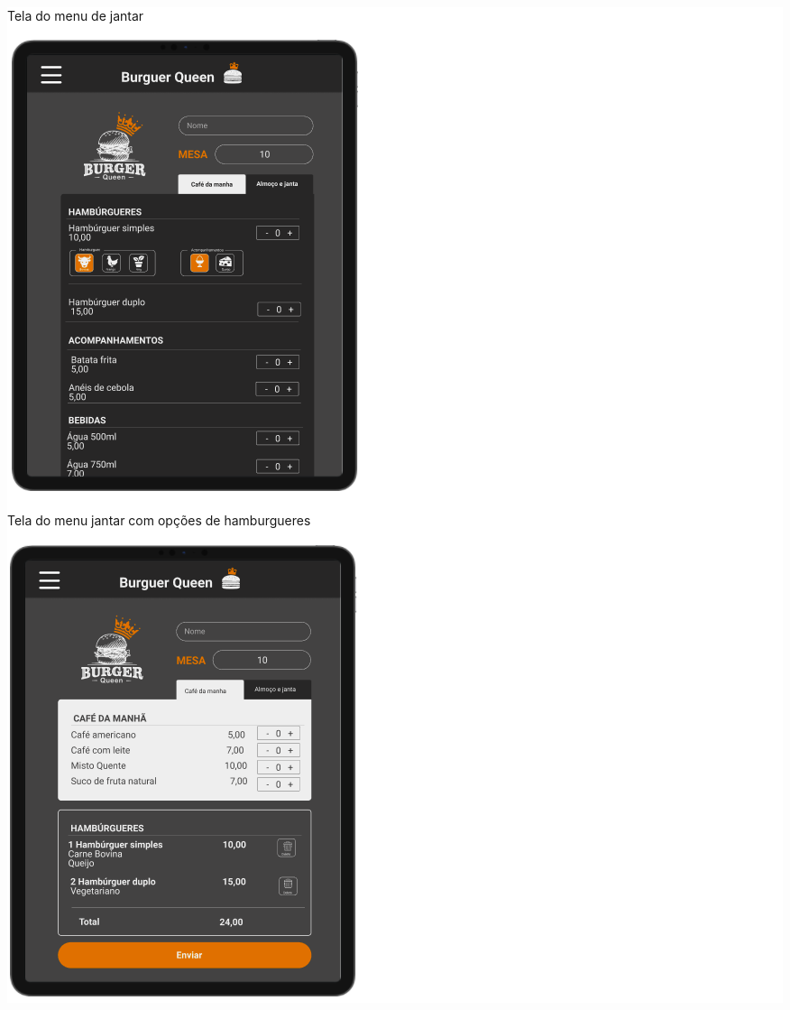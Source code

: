 Tela do menu de jantar

![Tela-4](img-readme/figma-4.png)

Tela do menu jantar com opções de hamburgueres

![Tela-5](img-readme/figma-5.png)
